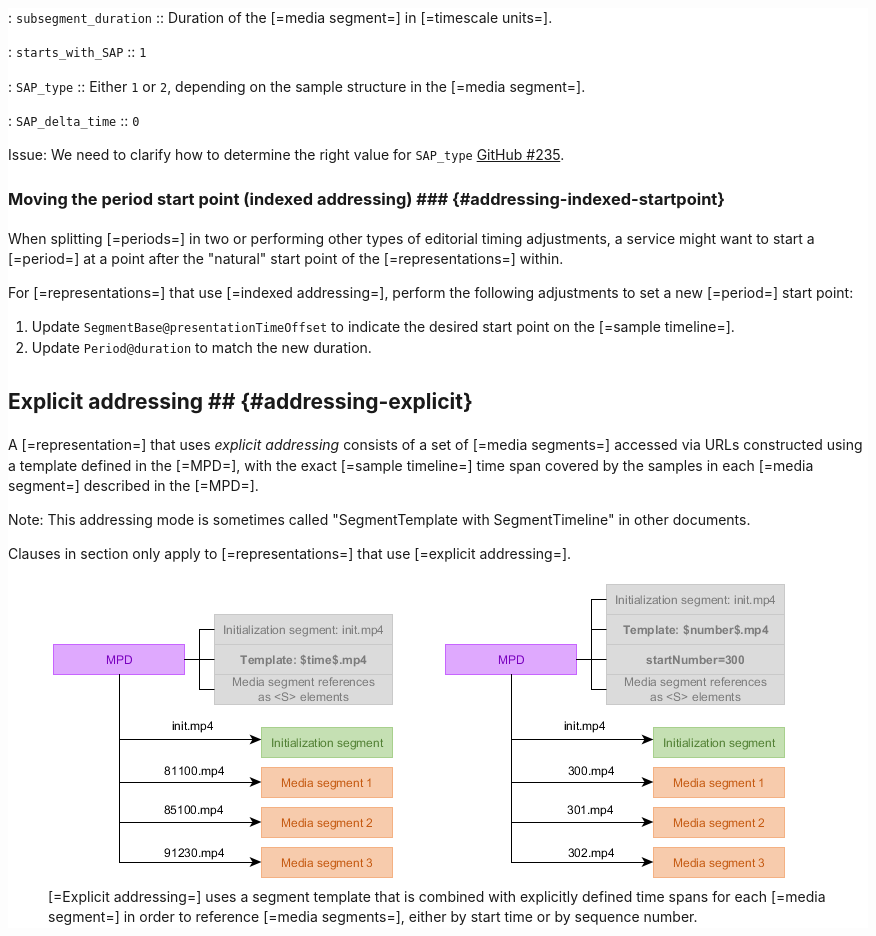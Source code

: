 : `subsegment_duration`
:: Duration of the [=media segment=] in [=timescale units=].

: `starts_with_SAP`
:: `1`

: `SAP_type`
:: Either `1` or `2`, depending on the sample structure in the [=media segment=].

: `SAP_delta_time`
:: `0`

Issue: We need to clarify how to determine the right value for `SAP_type` [GitHub #235](https://github.com/Dash-Industry-Forum/DASH-IF-IOP/issues/235).

### Moving the period start point (indexed addressing) ### {#addressing-indexed-startpoint}

When splitting [=periods=] in two or performing other types of editorial timing adjustments, a service might want to start a [=period=] at a point after the "natural" start point of the [=representations=] within.

For [=representations=] that use [=indexed addressing=], perform the following adjustments to set a new [=period=] start point:

1. Update `SegmentBase@presentationTimeOffset` to indicate the desired start point on the [=sample timeline=].
1. Update `Period@duration` to match the new duration.

## Explicit addressing ## {#addressing-explicit}

A [=representation=] that uses <dfn>explicit addressing</dfn> consists of a set of [=media segments=] accessed via URLs constructed using a template defined in the [=MPD=], with the exact [=sample timeline=] time span covered by the samples in each [=media segment=] described in the [=MPD=].

Note: This addressing mode is sometimes called "SegmentTemplate with SegmentTimeline" in other documents.

Clauses in section only apply to [=representations=] that use [=explicit addressing=].

<figure>
	<img src="Images/Timing/ExplicitAddressing.png" />
	<figcaption>[=Explicit addressing=] uses a segment template that is combined with explicitly defined time spans for each [=media segment=] in order to reference [=media segments=], either by start time or by sequence number.</figcaption>
</figure>
